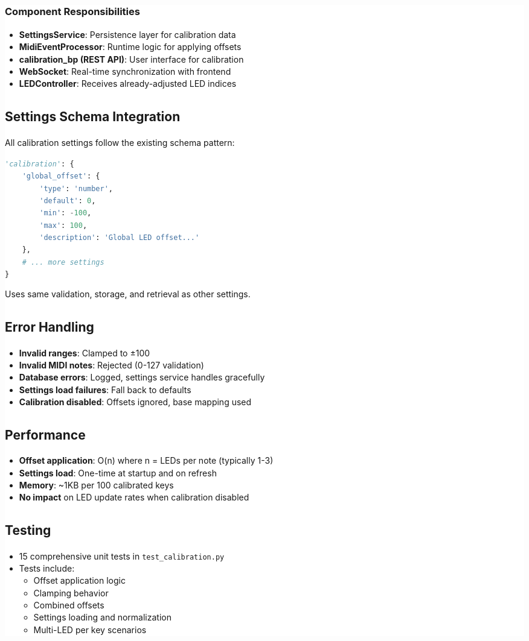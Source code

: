 ### Component Responsibilities

- **SettingsService**: Persistence layer for calibration data
- **MidiEventProcessor**: Runtime logic for applying offsets
- **calibration_bp (REST API)**: User interface for calibration
- **WebSocket**: Real-time synchronization with frontend
- **LEDController**: Receives already-adjusted LED indices

## Settings Schema Integration

All calibration settings follow the existing schema pattern:

```python
'calibration': {
    'global_offset': {
        'type': 'number',
        'default': 0,
        'min': -100,
        'max': 100,
        'description': 'Global LED offset...'
    },
    # ... more settings
}
```

Uses same validation, storage, and retrieval as other settings.

## Error Handling

- **Invalid ranges**: Clamped to ±100
- **Invalid MIDI notes**: Rejected (0-127 validation)
- **Database errors**: Logged, settings service handles gracefully
- **Settings load failures**: Fall back to defaults
- **Calibration disabled**: Offsets ignored, base mapping used

## Performance

- **Offset application**: O(n) where n = LEDs per note (typically 1-3)
- **Settings load**: One-time at startup and on refresh
- **Memory**: ~1KB per 100 calibrated keys
- **No impact** on LED update rates when calibration disabled

## Testing

- 15 comprehensive unit tests in `test_calibration.py`
- Tests include:
  - Offset application logic
  - Clamping behavior
  - Combined offsets
  - Settings loading and normalization
  - Multi-LED per key scenarios
